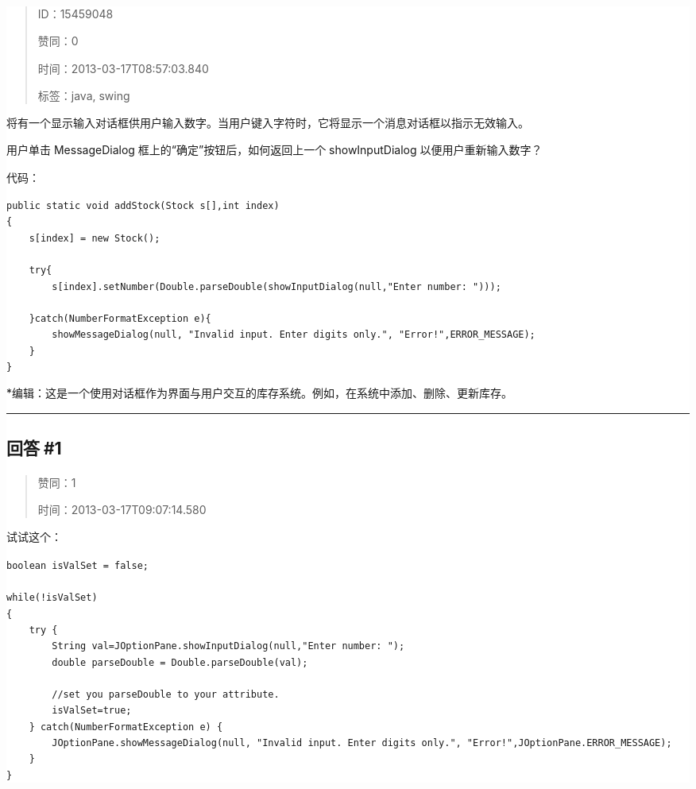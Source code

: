 > ID：15459048
> 
> 赞同：0
> 
> 时间：2013-03-17T08:57:03.840
> 
> 标签：java, swing

将有一个显示输入对话框供用户输入数字。当用户键入字符时，它将显示一个消息对话框以指示无效输入。

用户单击 MessageDialog 框上的“确定”按钮后，如何返回上一个 showInputDialog 以便用户重新输入数字？

代码：

```
public static void addStock(Stock s[],int index)
{
    s[index] = new Stock();

    try{
        s[index].setNumber(Double.parseDouble(showInputDialog(null,"Enter number: ")));

    }catch(NumberFormatException e){
        showMessageDialog(null, "Invalid input. Enter digits only.", "Error!",ERROR_MESSAGE);
    }
} 
```

*编辑：这是一个使用对话框作为界面与用户交互的库存系统。例如，在系统中添加、删除、更新库存。

* * *

## 回答 #1

> 赞同：1
> 
> 时间：2013-03-17T09:07:14.580

试试这个：

```
boolean isValSet = false;

while(!isValSet)
{ 
    try {
        String val=JOptionPane.showInputDialog(null,"Enter number: ");
        double parseDouble = Double.parseDouble(val);

        //set you parseDouble to your attribute.
        isValSet=true;
    } catch(NumberFormatException e) {
        JOptionPane.showMessageDialog(null, "Invalid input. Enter digits only.", "Error!",JOptionPane.ERROR_MESSAGE);
    }
} 
```
